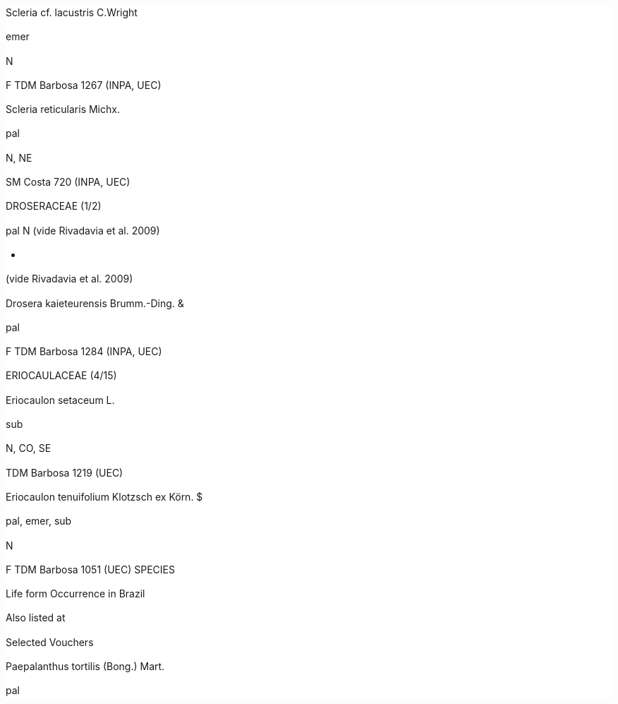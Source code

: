 Scleria cf. 
lacustris C.Wright 

emer 

N 

F 
TDM Barbosa 1267 (INPA, UEC) 

Scleria reticularis Michx. 

pal 

N, NE 

SM Costa 720 (INPA, UEC) 

DROSERACEAE (1/2) 

pal 
N (vide Rivadavia et 
al. 2009) 

-
(vide Rivadavia et al. 2009) 

Drosera kaieteurensis Brumm.-Ding. & 

pal 

F 
TDM Barbosa 1284 (INPA, UEC) 

ERIOCAULACEAE (4/15) 

Eriocaulon setaceum L. 

sub 

N, CO, SE 

TDM Barbosa 1219 (UEC) 

Eriocaulon tenuifolium Klotzsch ex Körn. $ 

pal, emer, sub 

N 

F 
TDM Barbosa 1051 (UEC) 
SPECIES 

Life form Occurrence in Brazil 

Also listed at 

Selected Vouchers 

Paepalanthus tortilis (Bong.) Mart. 

pal 
